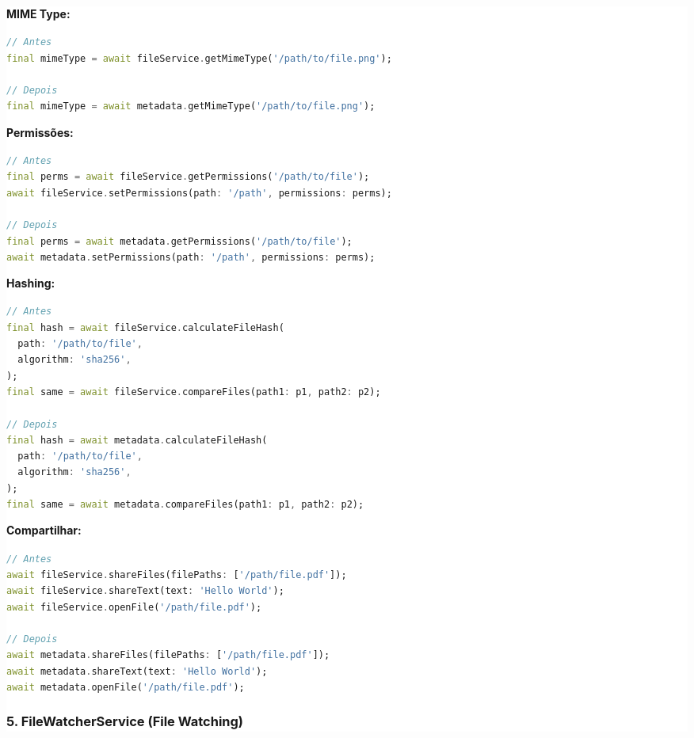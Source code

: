 ```dart
```

**MIME Type:**
```dart
// Antes
final mimeType = await fileService.getMimeType('/path/to/file.png');

// Depois
final mimeType = await metadata.getMimeType('/path/to/file.png');
```

**Permissões:**
```dart
// Antes
final perms = await fileService.getPermissions('/path/to/file');
await fileService.setPermissions(path: '/path', permissions: perms);

// Depois
final perms = await metadata.getPermissions('/path/to/file');
await metadata.setPermissions(path: '/path', permissions: perms);
```

**Hashing:**
```dart
// Antes
final hash = await fileService.calculateFileHash(
  path: '/path/to/file',
  algorithm: 'sha256',
);
final same = await fileService.compareFiles(path1: p1, path2: p2);

// Depois
final hash = await metadata.calculateFileHash(
  path: '/path/to/file',
  algorithm: 'sha256',
);
final same = await metadata.compareFiles(path1: p1, path2: p2);
```

**Compartilhar:**
```dart
// Antes
await fileService.shareFiles(filePaths: ['/path/file.pdf']);
await fileService.shareText(text: 'Hello World');
await fileService.openFile('/path/file.pdf');

// Depois
await metadata.shareFiles(filePaths: ['/path/file.pdf']);
await metadata.shareText(text: 'Hello World');
await metadata.openFile('/path/file.pdf');
```

### 5. FileWatcherService (File Watching)
